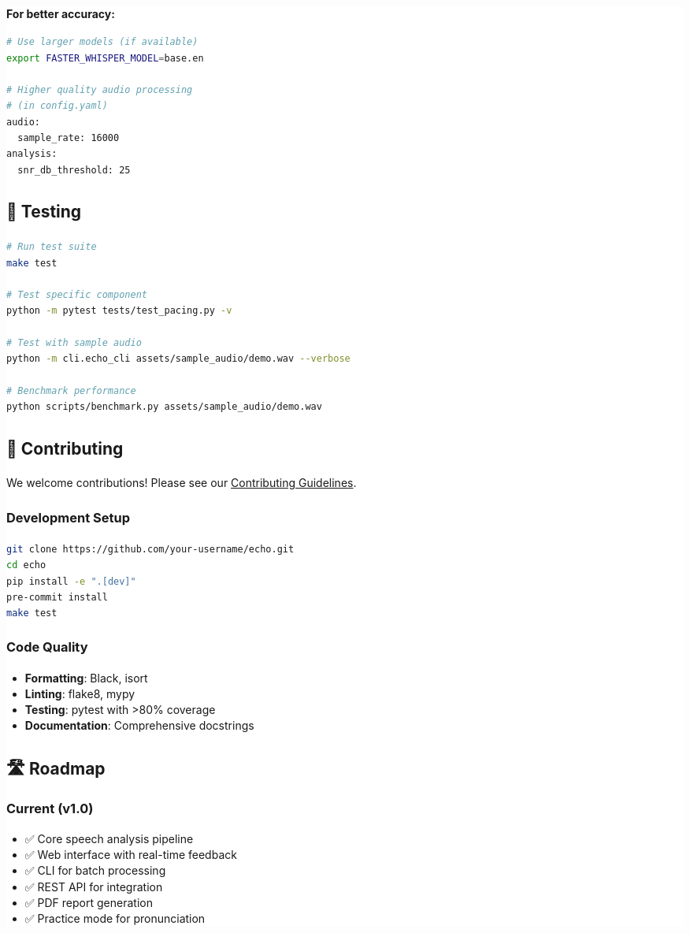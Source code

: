 **For better accuracy:**
```bash
# Use larger models (if available)
export FASTER_WHISPER_MODEL=base.en

# Higher quality audio processing
# (in config.yaml)
audio:
  sample_rate: 16000
analysis:
  snr_db_threshold: 25
```

## 🧪 Testing

```bash
# Run test suite
make test

# Test specific component
python -m pytest tests/test_pacing.py -v

# Test with sample audio
python -m cli.echo_cli assets/sample_audio/demo.wav --verbose

# Benchmark performance
python scripts/benchmark.py assets/sample_audio/demo.wav
```

## 🤝 Contributing

We welcome contributions! Please see our [Contributing Guidelines](CONTRIBUTING.md).

### Development Setup
```bash
git clone https://github.com/your-username/echo.git
cd echo
pip install -e ".[dev]"
pre-commit install
make test
```

### Code Quality
- **Formatting**: Black, isort
- **Linting**: flake8, mypy  
- **Testing**: pytest with >80% coverage
- **Documentation**: Comprehensive docstrings

## 🛣️ Roadmap

### Current (v1.0)
- ✅ Core speech analysis pipeline
- ✅ Web interface with real-time feedback
- ✅ CLI for batch processing
- ✅ REST API for integration
- ✅ PDF report generation
- ✅ Practice mode for pronunciation
